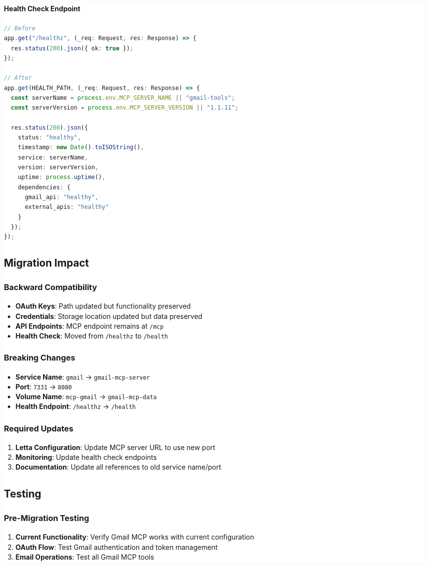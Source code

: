 #### Health Check Endpoint
```typescript
// Before
app.get("/healthz", (_req: Request, res: Response) => {
  res.status(200).json({ ok: true });
});

// After
app.get(HEALTH_PATH, (_req: Request, res: Response) => {
  const serverName = process.env.MCP_SERVER_NAME || "gmail-tools";
  const serverVersion = process.env.MCP_SERVER_VERSION || "1.1.11";
  
  res.status(200).json({
    status: "healthy",
    timestamp: new Date().toISOString(),
    service: serverName,
    version: serverVersion,
    uptime: process.uptime(),
    dependencies: {
      gmail_api: "healthy",
      external_apis: "healthy"
    }
  });
});
```

## Migration Impact

### Backward Compatibility
- **OAuth Keys**: Path updated but functionality preserved
- **Credentials**: Storage location updated but data preserved
- **API Endpoints**: MCP endpoint remains at `/mcp`
- **Health Check**: Moved from `/healthz` to `/health`

### Breaking Changes
- **Service Name**: `gmail` → `gmail-mcp-server`
- **Port**: `7331` → `8080`
- **Volume Name**: `mcp-gmail` → `gmail-mcp-data`
- **Health Endpoint**: `/healthz` → `/health`

### Required Updates
1. **Letta Configuration**: Update MCP server URL to use new port
2. **Monitoring**: Update health check endpoints
3. **Documentation**: Update all references to old service name/port

## Testing

### Pre-Migration Testing
1. **Current Functionality**: Verify Gmail MCP works with current configuration
2. **OAuth Flow**: Test Gmail authentication and token management
3. **Email Operations**: Test all Gmail MCP tools
